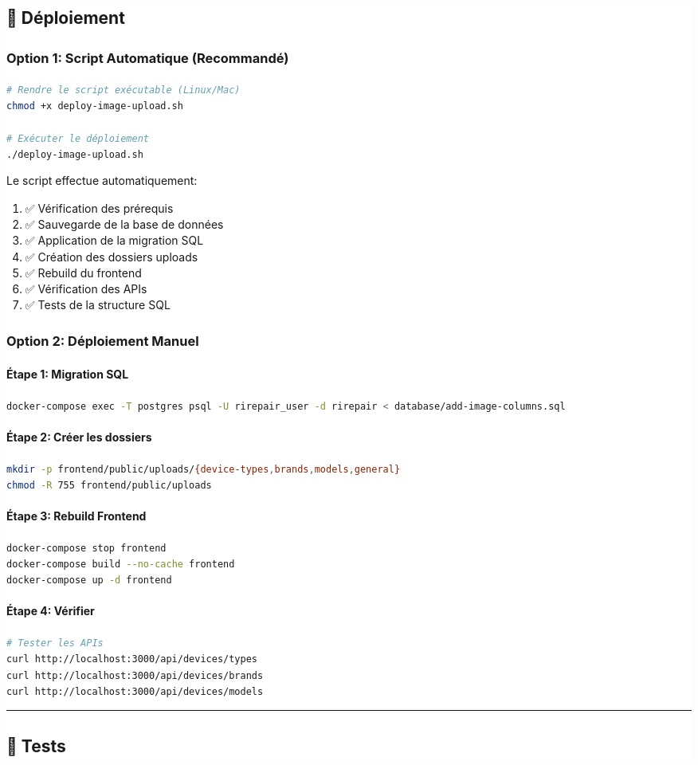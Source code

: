 
## 🚀 Déploiement

### Option 1: Script Automatique (Recommandé)

```bash
# Rendre le script exécutable (Linux/Mac)
chmod +x deploy-image-upload.sh

# Exécuter le déploiement
./deploy-image-upload.sh
```

Le script effectue automatiquement:
1. ✅ Vérification des prérequis
2. ✅ Sauvegarde de la base de données
3. ✅ Application de la migration SQL
4. ✅ Création des dossiers uploads
5. ✅ Rebuild du frontend
6. ✅ Vérification des APIs
7. ✅ Tests de la structure SQL

### Option 2: Déploiement Manuel

#### Étape 1: Migration SQL
```bash
docker-compose exec -T postgres psql -U rirepair_user -d rirepair < database/add-image-columns.sql
```

#### Étape 2: Créer les dossiers
```bash
mkdir -p frontend/public/uploads/{device-types,brands,models,general}
chmod -R 755 frontend/public/uploads
```

#### Étape 3: Rebuild Frontend
```bash
docker-compose stop frontend
docker-compose build --no-cache frontend
docker-compose up -d frontend
```

#### Étape 4: Vérifier
```bash
# Tester les APIs
curl http://localhost:3000/api/devices/types
curl http://localhost:3000/api/devices/brands
curl http://localhost:3000/api/devices/models
```

---

## 🧪 Tests
